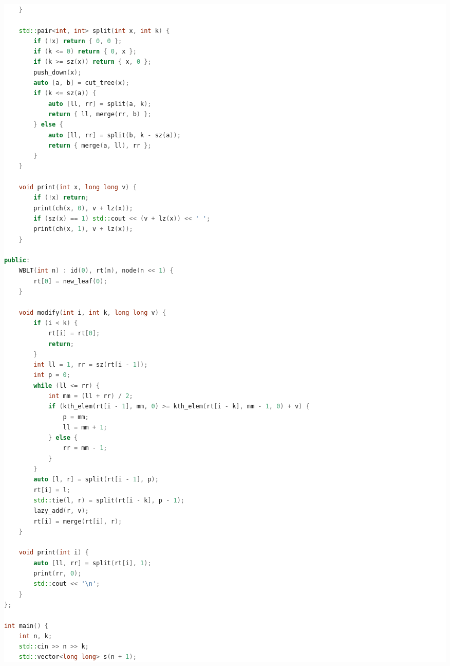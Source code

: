 ```cpp
    }

    std::pair<int, int> split(int x, int k) {
        if (!x) return { 0, 0 };
        if (k <= 0) return { 0, x };
        if (k >= sz(x)) return { x, 0 };
        push_down(x);
        auto [a, b] = cut_tree(x);
        if (k <= sz(a)) {
            auto [ll, rr] = split(a, k);
            return { ll, merge(rr, b) };
        } else {
            auto [ll, rr] = split(b, k - sz(a));
            return { merge(a, ll), rr };
        }
    }

    void print(int x, long long v) {
        if (!x) return;
        print(ch(x, 0), v + lz(x));
        if (sz(x) == 1) std::cout << (v + lz(x)) << ' ';
        print(ch(x, 1), v + lz(x));
    }

public:
    WBLT(int n) : id(0), rt(n), node(n << 1) {
        rt[0] = new_leaf(0);
    }

    void modify(int i, int k, long long v) {
        if (i < k) {
            rt[i] = rt[0];
            return;
        }
        int ll = 1, rr = sz(rt[i - 1]);
        int p = 0;
        while (ll <= rr) {
            int mm = (ll + rr) / 2;
            if (kth_elem(rt[i - 1], mm, 0) >= kth_elem(rt[i - k], mm - 1, 0) + v) {
                p = mm;
                ll = mm + 1; 
            } else {
                rr = mm - 1;
            }
        }
        auto [l, r] = split(rt[i - 1], p);
        rt[i] = l;
        std::tie(l, r) = split(rt[i - k], p - 1);
        lazy_add(r, v);
        rt[i] = merge(rt[i], r);
    }

    void print(int i) {
        auto [ll, rr] = split(rt[i], 1);
        print(rr, 0);
        std::cout << '\n';
    }
};

int main() {
    int n, k;
    std::cin >> n >> k;
    std::vector<long long> s(n + 1);
```